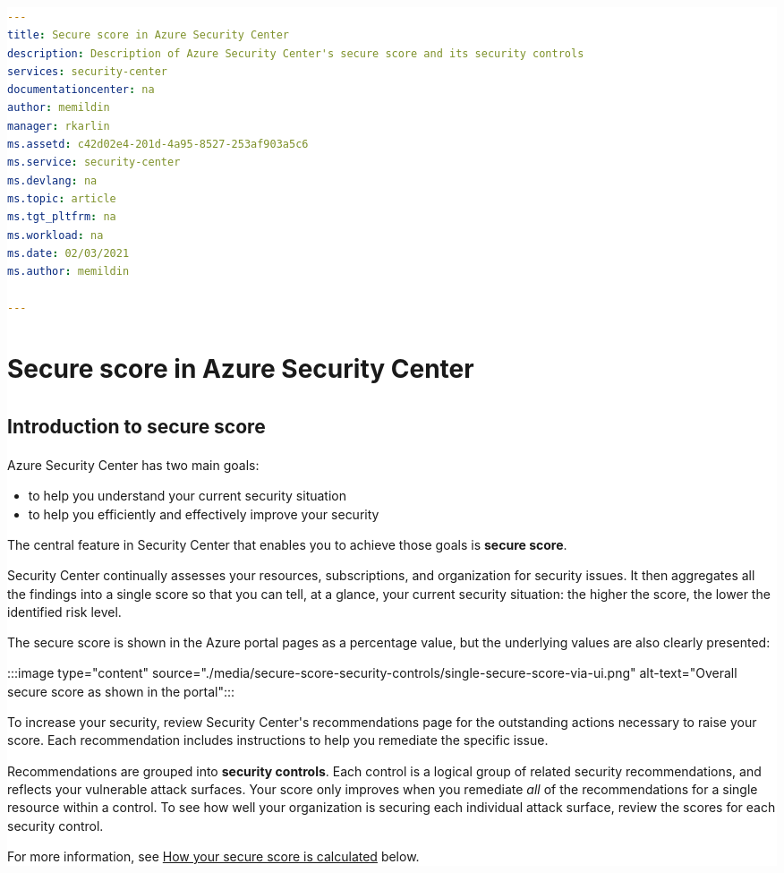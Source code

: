 ```yaml
---
title: Secure score in Azure Security Center
description: Description of Azure Security Center's secure score and its security controls 
services: security-center
documentationcenter: na
author: memildin
manager: rkarlin
ms.assetd: c42d02e4-201d-4a95-8527-253af903a5c6
ms.service: security-center
ms.devlang: na
ms.topic: article
ms.tgt_pltfrm: na
ms.workload: na
ms.date: 02/03/2021
ms.author: memildin

---
```


# Secure score in Azure Security Center

## Introduction to secure score

Azure Security Center has two main goals: 

- to help you understand your current security situation
- to help you efficiently and effectively improve your security

The central feature in Security Center that enables you to achieve those goals is **secure score**.

Security Center continually assesses your resources, subscriptions, and organization for security issues. It then aggregates all the findings into a single score so that you can tell, at a glance, your current security situation: the higher the score, the lower the identified risk level.

The secure score is shown in the Azure portal pages as a percentage value, but the underlying values are also clearly presented:

:::image type="content" source="./media/secure-score-security-controls/single-secure-score-via-ui.png" alt-text="Overall secure score as shown in the portal":::

To increase your security, review Security Center's recommendations page for the outstanding actions necessary to raise your score. Each recommendation includes instructions to help you remediate the specific issue.

Recommendations are grouped into **security controls**. Each control is a logical group of related security recommendations, and reflects your vulnerable attack surfaces. Your score only improves when you remediate *all* of the recommendations for a single resource within a control. To see how well your organization is securing each individual attack surface, review the scores for each security control.

For more information, see [How your secure score is calculated](secure-score-security-controls.md#how-your-secure-score-is-calculated) below. 
